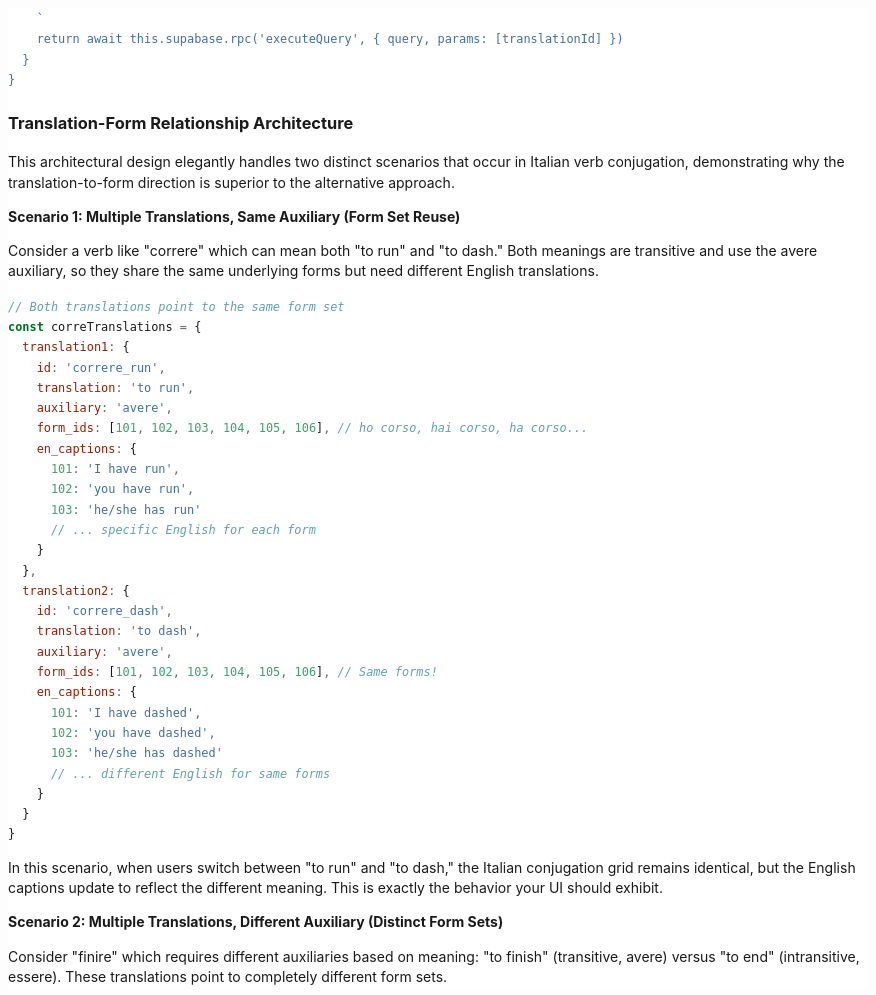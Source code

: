 ```javascript
    `
    return await this.supabase.rpc('executeQuery', { query, params: [translationId] })
  }
}
```

### Translation-Form Relationship Architecture

This architectural design elegantly handles two distinct scenarios that occur in Italian verb conjugation, demonstrating why the translation-to-form direction is superior to the alternative approach.

**Scenario 1: Multiple Translations, Same Auxiliary (Form Set Reuse)**

Consider a verb like "correre" which can mean both "to run" and "to dash." Both meanings are transitive and use the avere auxiliary, so they share the same underlying forms but need different English translations.

```javascript
// Both translations point to the same form set
const correTranslations = {
  translation1: {
    id: 'correre_run',
    translation: 'to run',
    auxiliary: 'avere',
    form_ids: [101, 102, 103, 104, 105, 106], // ho corso, hai corso, ha corso...
    en_captions: {
      101: 'I have run',
      102: 'you have run', 
      103: 'he/she has run'
      // ... specific English for each form
    }
  },
  translation2: {
    id: 'correre_dash', 
    translation: 'to dash',
    auxiliary: 'avere',
    form_ids: [101, 102, 103, 104, 105, 106], // Same forms!
    en_captions: {
      101: 'I have dashed',
      102: 'you have dashed',
      103: 'he/she has dashed'
      // ... different English for same forms
    }
  }
}
```

In this scenario, when users switch between "to run" and "to dash," the Italian conjugation grid remains identical, but the English captions update to reflect the different meaning. This is exactly the behavior your UI should exhibit.

**Scenario 2: Multiple Translations, Different Auxiliary (Distinct Form Sets)**

Consider "finire" which requires different auxiliaries based on meaning: "to finish" (transitive, avere) versus "to end" (intransitive, essere). These translations point to completely different form sets.
